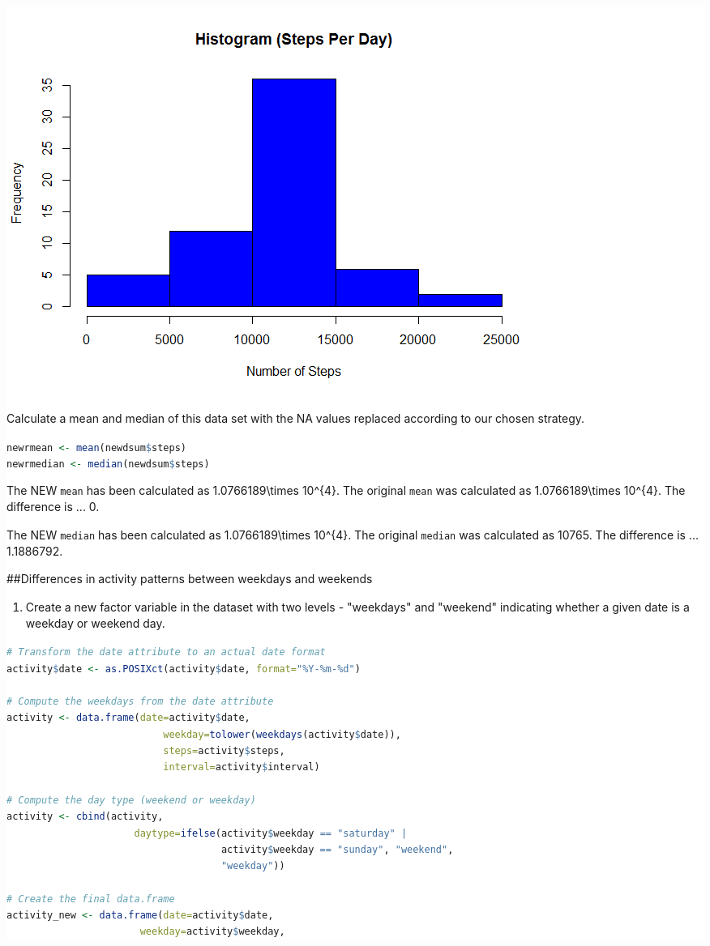 ![](PA1_template_files/figure-html/unnamed-chunk-9-1.png) 

Calculate a mean and median of this data set with the NA values replaced according to our chosen strategy.


```r
newrmean <- mean(newdsum$steps)
newrmedian <- median(newdsum$steps)
```

The NEW `mean` has been calculated as 1.0766189\times 10^{4}.
The original `mean` was calculated as 1.0766189\times 10^{4}.
The difference is ... 0.

The NEW `median` has been calculated as 1.0766189\times 10^{4}.
The original `median` was calculated as 10765.
The difference is ... 1.1886792.

##Differences in activity patterns between weekdays and weekends

1. Create a new factor variable in the dataset with two levels - "weekdays" and "weekend" indicating whether a given date is a weekday or weekend day.


```r
# Transform the date attribute to an actual date format
activity$date <- as.POSIXct(activity$date, format="%Y-%m-%d")

# Compute the weekdays from the date attribute
activity <- data.frame(date=activity$date, 
                           weekday=tolower(weekdays(activity$date)), 
                           steps=activity$steps, 
                           interval=activity$interval)

# Compute the day type (weekend or weekday)
activity <- cbind(activity, 
                      daytype=ifelse(activity$weekday == "saturday" | 
                                     activity$weekday == "sunday", "weekend", 
                                     "weekday"))

# Create the final data.frame
activity_new <- data.frame(date=activity$date, 
                       weekday=activity$weekday, 
```